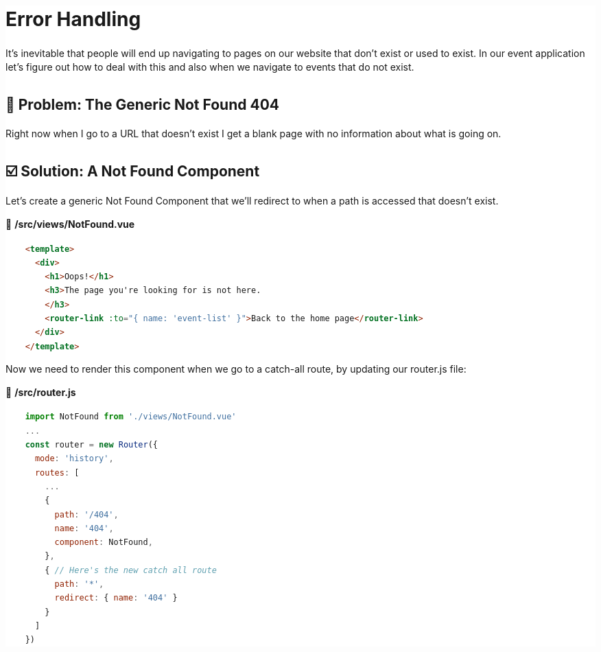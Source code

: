 # Error Handling

It’s inevitable that people will end up navigating to pages on our website  that don’t exist or used to exist.  In our event application let’s  figure out how to deal with this and also when we navigate to events  that do not exist.

## 🛑 Problem: The Generic Not Found 404

Right now when I go to a URL that doesn’t exist I get a blank page with no information about what is going on.

## ☑️ Solution: A Not Found Component

Let’s create a generic Not Found Component that we’ll redirect to when a path is accessed that doesn’t exist.

📃 **/src/views/NotFound.vue**

```html
    <template>
      <div>
        <h1>Oops!</h1>
        <h3>The page you're looking for is not here.
        </h3>
        <router-link :to="{ name: 'event-list' }">Back to the home page</router-link>
      </div>  
    </template>
```

Now we need to render this component when we go to a catch-all route, by updating our router.js file:

📃 **/src/router.js**

```javascript
    import NotFound from './views/NotFound.vue'
    ...
    const router = new Router({
      mode: 'history',
      routes: [
        ...
        {
          path: '/404',
          name: '404',
          component: NotFound,
        },
        { // Here's the new catch all route
          path: '*',
          redirect: { name: '404' }
        }
      ]
    })
```
